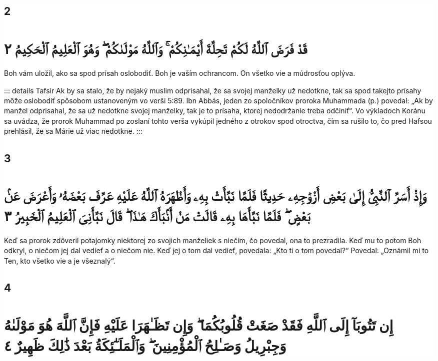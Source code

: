 <div class="break"></div>

## 2


<Badge type="info" text="66:2" class="badge" />
<div>
<div class="main-verse" >

<h1 class="verse-arabic">قَدْ فَرَضَ ٱللَّهُ لَكُمْ تَحِلَّةَ أَيْمَـٰنِكُمْ ۚ وَٱللَّهُ مَوْلَىٰكُمْ ۖ وَهُوَ ٱلْعَلِيمُ ٱلْحَكِيمُ ٢</h1>
</div>

<p>Boh vám uložil, ako sa spod prísah oslobodiť. Boh je vaším ochrancom. On všetko vie a múdrosťou oplýva.</p>
</div>


::: details Tafsir
Ak by sa stalo, že by nejaký muslim odprisahal, že sa svojej manželky už nedotkne, tak sa spod takejto prísahy môže oslobodiť spôsobom ustanoveným vo verši 5:89. Ibn Abbás, jeden zo spoločníkov proroka Muhammada (p.) povedal: „Ak by manžel odprisahal, že sa už nedotkne svojej manželky, tak je to prísaha, ktorej nedodržanie treba odčiniť“. Vo výkladoch Koránu sa uvádza, že prorok Muhammad po zoslaní tohto verša vykúpil jedného z otrokov spod otroctva, čím sa rušilo to, čo pred Hafsou prehlásil, že sa Márie už viac nedotkne.
:::

<div class="break"></div>

## 3


<Badge type="info" text="66:3" class="badge" />
<div>
<div class="main-verse" >

<h1 class="verse-arabic">وَإِذْ أَسَرَّ ٱلنَّبِىُّ إِلَىٰ بَعْضِ أَزْوَٰجِهِۦ حَدِيثًا فَلَمَّا نَبَّأَتْ بِهِۦ وَأَظْهَرَهُ ٱللَّهُ عَلَيْهِ عَرَّفَ بَعْضَهُۥ وَأَعْرَضَ عَنۢ بَعْضٍ ۖ فَلَمَّا نَبَّأَهَا بِهِۦ قَالَتْ مَنْ أَنۢبَأَكَ هَـٰذَا ۖ قَالَ نَبَّأَنِىَ ٱلْعَلِيمُ ٱلْخَبِيرُ ٣</h1>
</div>

<p>Keď sa prorok zdôveril potajomky niektorej zo svojich manželiek s niečím, čo povedal, ona to prezradila. Keď mu to potom Boh odkryl, o niečom jej dal vedieť a o niečom nie. Keď jej o tom dal vedieť, povedala: „Kto ti o tom povedal?“ Povedal: „Oznámil mi to Ten, kto všetko vie a je všeznalý“.</p>
</div>
<div class="break"></div>

## 4


<Badge type="info" text="66:4" class="badge" />
<div>
<div class="main-verse" >

<h1 class="verse-arabic">إِن تَتُوبَآ إِلَى ٱللَّهِ فَقَدْ صَغَتْ قُلُوبُكُمَا ۖ وَإِن تَظَـٰهَرَا عَلَيْهِ فَإِنَّ ٱللَّهَ هُوَ مَوْلَىٰهُ وَجِبْرِيلُ وَصَـٰلِحُ ٱلْمُؤْمِنِينَ ۖ وَٱلْمَلَـٰٓئِكَةُ بَعْدَ ذَٰلِكَ ظَهِيرٌ ٤</h1>
</div>
